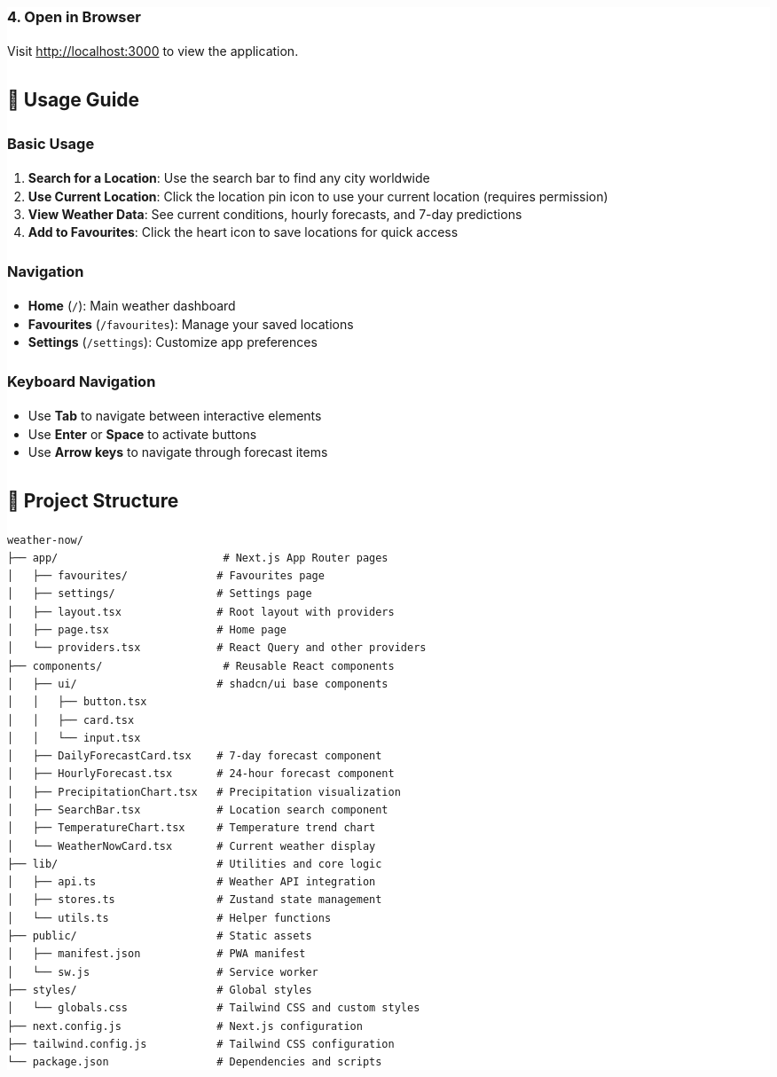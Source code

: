 ### 4. Open in Browser

Visit [http://localhost:3000](http://localhost:3000) to view the application.

## 📖 Usage Guide

### Basic Usage

1. **Search for a Location**: Use the search bar to find any city worldwide
2. **Use Current Location**: Click the location pin icon to use your current location (requires permission)
3. **View Weather Data**: See current conditions, hourly forecasts, and 7-day predictions
4. **Add to Favourites**: Click the heart icon to save locations for quick access

### Navigation

- **Home** (`/`): Main weather dashboard
- **Favourites** (`/favourites`): Manage your saved locations
- **Settings** (`/settings`): Customize app preferences

### Keyboard Navigation

- Use **Tab** to navigate between interactive elements
- Use **Enter** or **Space** to activate buttons
- Use **Arrow keys** to navigate through forecast items

## 📁 Project Structure

```
weather-now/
├── app/                          # Next.js App Router pages
│   ├── favourites/              # Favourites page
│   ├── settings/                # Settings page
│   ├── layout.tsx               # Root layout with providers
│   ├── page.tsx                 # Home page
│   └── providers.tsx            # React Query and other providers
├── components/                   # Reusable React components
│   ├── ui/                      # shadcn/ui base components
│   │   ├── button.tsx
│   │   ├── card.tsx
│   │   └── input.tsx
│   ├── DailyForecastCard.tsx    # 7-day forecast component
│   ├── HourlyForecast.tsx       # 24-hour forecast component
│   ├── PrecipitationChart.tsx   # Precipitation visualization
│   ├── SearchBar.tsx            # Location search component
│   ├── TemperatureChart.tsx     # Temperature trend chart
│   └── WeatherNowCard.tsx       # Current weather display
├── lib/                         # Utilities and core logic
│   ├── api.ts                   # Weather API integration
│   ├── stores.ts                # Zustand state management
│   └── utils.ts                 # Helper functions
├── public/                      # Static assets
│   ├── manifest.json            # PWA manifest
│   └── sw.js                    # Service worker
├── styles/                      # Global styles
│   └── globals.css              # Tailwind CSS and custom styles
├── next.config.js               # Next.js configuration
├── tailwind.config.js           # Tailwind CSS configuration
└── package.json                 # Dependencies and scripts
```
